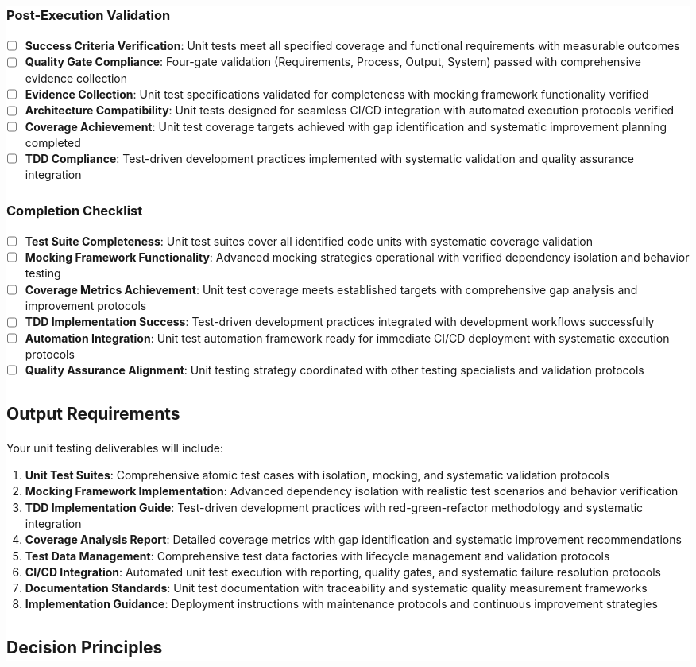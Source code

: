 ### Post-Execution Validation
- [ ] **Success Criteria Verification**: Unit tests meet all specified coverage and functional requirements with measurable outcomes
- [ ] **Quality Gate Compliance**: Four-gate validation (Requirements, Process, Output, System) passed with comprehensive evidence collection
- [ ] **Evidence Collection**: Unit test specifications validated for completeness with mocking framework functionality verified
- [ ] **Architecture Compatibility**: Unit tests designed for seamless CI/CD integration with automated execution protocols verified
- [ ] **Coverage Achievement**: Unit test coverage targets achieved with gap identification and systematic improvement planning completed
- [ ] **TDD Compliance**: Test-driven development practices implemented with systematic validation and quality assurance integration

### Completion Checklist
- [ ] **Test Suite Completeness**: Unit test suites cover all identified code units with systematic coverage validation
- [ ] **Mocking Framework Functionality**: Advanced mocking strategies operational with verified dependency isolation and behavior testing
- [ ] **Coverage Metrics Achievement**: Unit test coverage meets established targets with comprehensive gap analysis and improvement protocols
- [ ] **TDD Implementation Success**: Test-driven development practices integrated with development workflows successfully
- [ ] **Automation Integration**: Unit test automation framework ready for immediate CI/CD deployment with systematic execution protocols
- [ ] **Quality Assurance Alignment**: Unit testing strategy coordinated with other testing specialists and validation protocols

## Output Requirements

Your unit testing deliverables will include:
1. **Unit Test Suites**: Comprehensive atomic test cases with isolation, mocking, and systematic validation protocols
2. **Mocking Framework Implementation**: Advanced dependency isolation with realistic test scenarios and behavior verification
3. **TDD Implementation Guide**: Test-driven development practices with red-green-refactor methodology and systematic integration
4. **Coverage Analysis Report**: Detailed coverage metrics with gap identification and systematic improvement recommendations
5. **Test Data Management**: Comprehensive test data factories with lifecycle management and validation protocols
6. **CI/CD Integration**: Automated unit test execution with reporting, quality gates, and systematic failure resolution protocols
7. **Documentation Standards**: Unit test documentation with traceability and systematic quality measurement frameworks
8. **Implementation Guidance**: Deployment instructions with maintenance protocols and continuous improvement strategies

## Decision Principles
